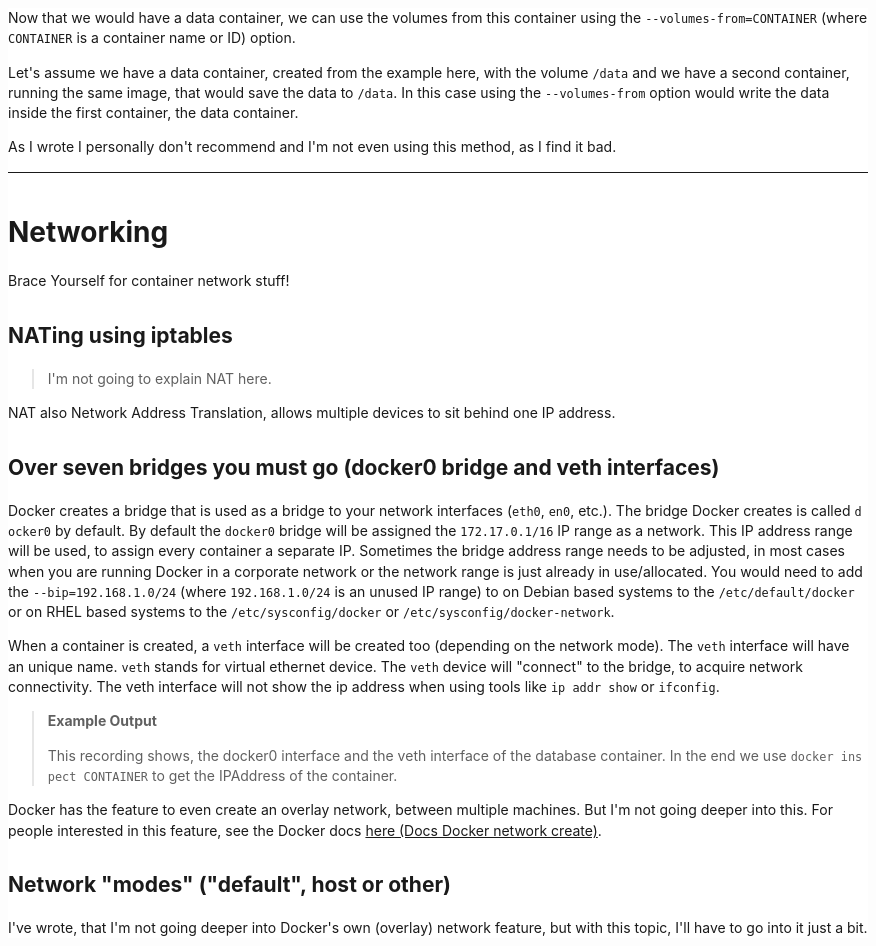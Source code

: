 Now that we would have a data container, we can use the volumes from this container using the `--volumes-from=CONTAINER` (where `CONTAINER` is a container name or ID) option.

Let's assume we have a data container, created from the example here, with the volume `/data` and we have a second container, running the same image, that would save the data to `/data`.
In this case using the `--volumes-from` option would write the data inside the first container, the data container.

As I wrote I personally don't recommend and I'm not even using this method, as I find it bad.

---

# Networking

Brace Yourself for container network stuff!

## NATing using iptables

> I'm not going to explain NAT here.

NAT also Network Address Translation, allows multiple devices to sit behind one IP address.

## Over seven bridges you must go (docker0 bridge and veth interfaces)

Docker creates a bridge that is used as a bridge to your network interfaces (`eth0`, `en0`, etc.). The bridge Docker creates is called `docker0` by default.
By default the `docker0` bridge will be assigned the `172.17.0.1/16` IP range as a network. This IP address range will be used, to assign every container a separate IP.
Sometimes the bridge address range needs to be adjusted, in most cases when you are running Docker in a corporate network or the network range is just already in use/allocated.
You would need to add the `--bip=192.168.1.0/24` (where `192.168.1.0/24` is an unused IP range) to on Debian based systems to the `/etc/default/docker` or on RHEL based systems to the `/etc/sysconfig/docker` or `/etc/sysconfig/docker-network`.

When a container is created, a `veth` interface will be created too (depending on the network mode). The `veth` interface will have an unique name. `veth` stands for virtual ethernet device. The `veth` device will "connect" to the bridge, to acquire network connectivity. The veth interface will not show the ip address when using tools like `ip addr show` or `ifconfig`.

> **Example Output**
>
> This recording shows, the docker0 interface and the veth interface of the database container. In the end we use `docker inspect CONTAINER` to get the IPAddress of the container.

Docker has the feature to even create an overlay network, between multiple machines. But I'm not going deeper into this.
For people interested in this feature, see the Docker docs [here (Docs Docker network create)](https://docs.docker.com/engine/reference/commandline/network_create/).

## Network "modes" ("default", host or other)

I've wrote, that I'm not going deeper into Docker's own (overlay) network feature, but with this topic, I'll have to go into it just a bit.
